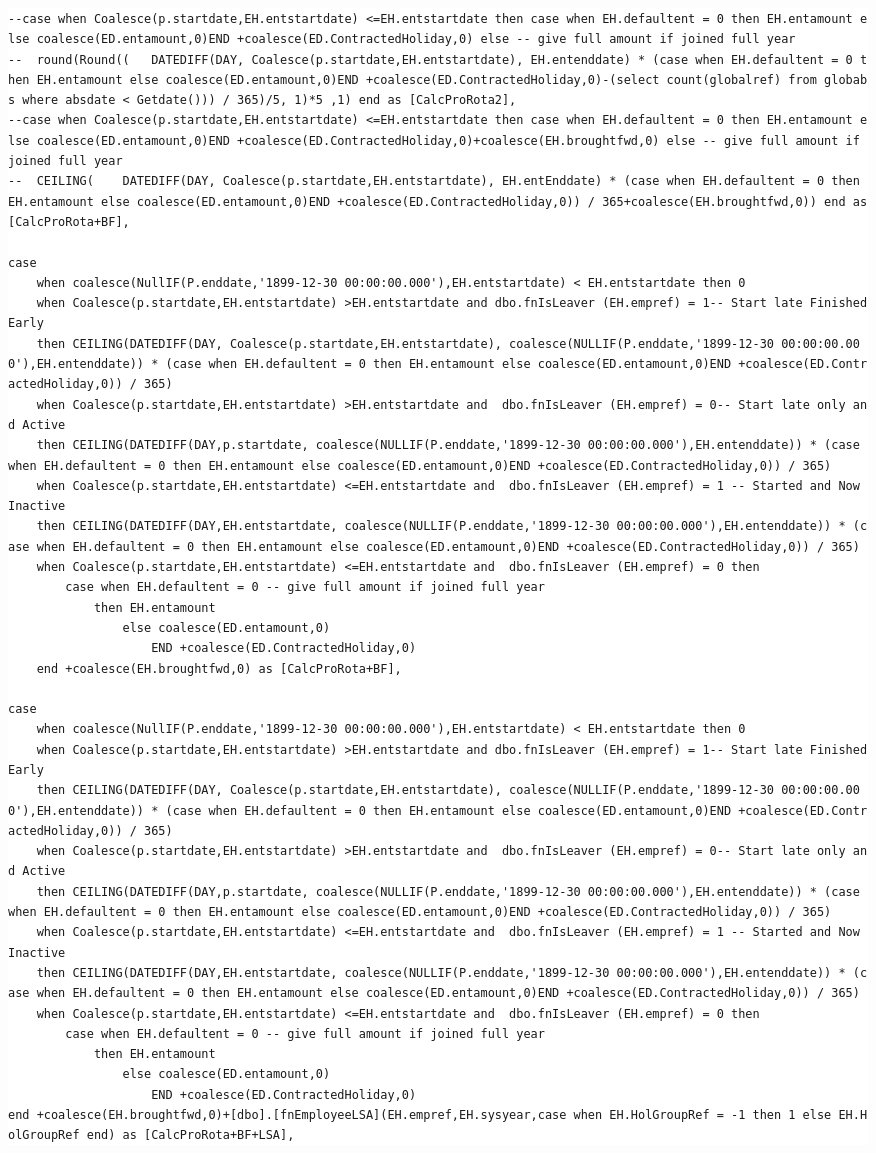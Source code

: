	
	--case when Coalesce(p.startdate,EH.entstartdate) <=EH.entstartdate then case when EH.defaultent = 0 then EH.entamount else coalesce(ED.entamount,0)END +coalesce(ED.ContractedHoliday,0) else -- give full amount if joined full year
	--	round(Round((   DATEDIFF(DAY, Coalesce(p.startdate,EH.entstartdate), EH.entenddate) * (case when EH.defaultent = 0 then EH.entamount else coalesce(ED.entamount,0)END +coalesce(ED.ContractedHoliday,0)-(select count(globalref) from globabs where absdate < Getdate())) / 365)/5, 1)*5 ,1) end as [CalcProRota2],
	--case when Coalesce(p.startdate,EH.entstartdate) <=EH.entstartdate then case when EH.defaultent = 0 then EH.entamount else coalesce(ED.entamount,0)END +coalesce(ED.ContractedHoliday,0)+coalesce(EH.broughtfwd,0) else -- give full amount if joined full year
	--	CEILING(    DATEDIFF(DAY, Coalesce(p.startdate,EH.entstartdate), EH.entEnddate) * (case when EH.defaultent = 0 then EH.entamount else coalesce(ED.entamount,0)END +coalesce(ED.ContractedHoliday,0)) / 365+coalesce(EH.broughtfwd,0)) end as [CalcProRota+BF],

	case 
		when coalesce(NullIF(P.enddate,'1899-12-30 00:00:00.000'),EH.entstartdate) < EH.entstartdate then 0
		when Coalesce(p.startdate,EH.entstartdate) >EH.entstartdate and dbo.fnIsLeaver (EH.empref) = 1-- Start late Finished Early
		then CEILING(DATEDIFF(DAY, Coalesce(p.startdate,EH.entstartdate), coalesce(NULLIF(P.enddate,'1899-12-30 00:00:00.000'),EH.entenddate)) * (case when EH.defaultent = 0 then EH.entamount else coalesce(ED.entamount,0)END +coalesce(ED.ContractedHoliday,0)) / 365)
		when Coalesce(p.startdate,EH.entstartdate) >EH.entstartdate and  dbo.fnIsLeaver (EH.empref) = 0-- Start late only and Active
		then CEILING(DATEDIFF(DAY,p.startdate, coalesce(NULLIF(P.enddate,'1899-12-30 00:00:00.000'),EH.entenddate)) * (case when EH.defaultent = 0 then EH.entamount else coalesce(ED.entamount,0)END +coalesce(ED.ContractedHoliday,0)) / 365)
		when Coalesce(p.startdate,EH.entstartdate) <=EH.entstartdate and  dbo.fnIsLeaver (EH.empref) = 1 -- Started and Now Inactive
		then CEILING(DATEDIFF(DAY,EH.entstartdate, coalesce(NULLIF(P.enddate,'1899-12-30 00:00:00.000'),EH.entenddate)) * (case when EH.defaultent = 0 then EH.entamount else coalesce(ED.entamount,0)END +coalesce(ED.ContractedHoliday,0)) / 365)
		when Coalesce(p.startdate,EH.entstartdate) <=EH.entstartdate and  dbo.fnIsLeaver (EH.empref) = 0 then 
			case when EH.defaultent = 0 -- give full amount if joined full year
				then EH.entamount 
					else coalesce(ED.entamount,0)
						END +coalesce(ED.ContractedHoliday,0) 
		end +coalesce(EH.broughtfwd,0) as [CalcProRota+BF],

	case
		when coalesce(NullIF(P.enddate,'1899-12-30 00:00:00.000'),EH.entstartdate) < EH.entstartdate then 0
		when Coalesce(p.startdate,EH.entstartdate) >EH.entstartdate and dbo.fnIsLeaver (EH.empref) = 1-- Start late Finished Early
		then CEILING(DATEDIFF(DAY, Coalesce(p.startdate,EH.entstartdate), coalesce(NULLIF(P.enddate,'1899-12-30 00:00:00.000'),EH.entenddate)) * (case when EH.defaultent = 0 then EH.entamount else coalesce(ED.entamount,0)END +coalesce(ED.ContractedHoliday,0)) / 365)
		when Coalesce(p.startdate,EH.entstartdate) >EH.entstartdate and  dbo.fnIsLeaver (EH.empref) = 0-- Start late only and Active
		then CEILING(DATEDIFF(DAY,p.startdate, coalesce(NULLIF(P.enddate,'1899-12-30 00:00:00.000'),EH.entenddate)) * (case when EH.defaultent = 0 then EH.entamount else coalesce(ED.entamount,0)END +coalesce(ED.ContractedHoliday,0)) / 365)
		when Coalesce(p.startdate,EH.entstartdate) <=EH.entstartdate and  dbo.fnIsLeaver (EH.empref) = 1 -- Started and Now Inactive
		then CEILING(DATEDIFF(DAY,EH.entstartdate, coalesce(NULLIF(P.enddate,'1899-12-30 00:00:00.000'),EH.entenddate)) * (case when EH.defaultent = 0 then EH.entamount else coalesce(ED.entamount,0)END +coalesce(ED.ContractedHoliday,0)) / 365)
		when Coalesce(p.startdate,EH.entstartdate) <=EH.entstartdate and  dbo.fnIsLeaver (EH.empref) = 0 then 
			case when EH.defaultent = 0 -- give full amount if joined full year
				then EH.entamount 
					else coalesce(ED.entamount,0)
						END +coalesce(ED.ContractedHoliday,0) 
	end +coalesce(EH.broughtfwd,0)+[dbo].[fnEmployeeLSA](EH.empref,EH.sysyear,case when EH.HolGroupRef = -1 then 1 else EH.HolGroupRef end) as [CalcProRota+BF+LSA],
